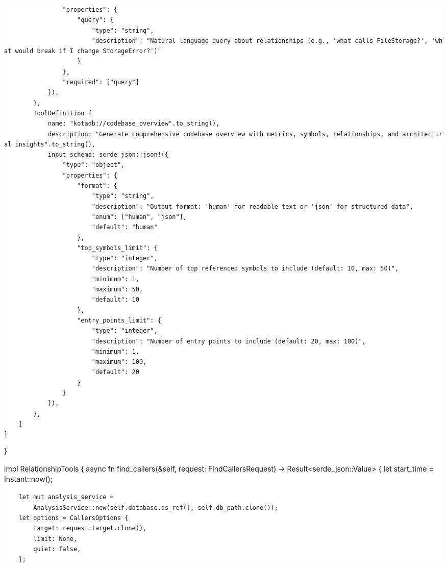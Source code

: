                     "properties": {
                        "query": {
                            "type": "string",
                            "description": "Natural language query about relationships (e.g., 'what calls FileStorage?', 'what would break if I change StorageError?')"
                        }
                    },
                    "required": ["query"]
                }),
            },
            ToolDefinition {
                name: "kotadb://codebase_overview".to_string(),
                description: "Generate comprehensive codebase overview with metrics, symbols, relationships, and architectural insights".to_string(),
                input_schema: serde_json::json!({
                    "type": "object",
                    "properties": {
                        "format": {
                            "type": "string",
                            "description": "Output format: 'human' for readable text or 'json' for structured data",
                            "enum": ["human", "json"],
                            "default": "human"
                        },
                        "top_symbols_limit": {
                            "type": "integer",
                            "description": "Number of top referenced symbols to include (default: 10, max: 50)",
                            "minimum": 1,
                            "maximum": 50,
                            "default": 10
                        },
                        "entry_points_limit": {
                            "type": "integer",
                            "description": "Number of entry points to include (default: 20, max: 100)",
                            "minimum": 1,
                            "maximum": 100,
                            "default": 20
                        }
                    }
                }),
            },
        ]
    }
}

impl RelationshipTools {
    async fn find_callers(&self, request: FindCallersRequest) -> Result<serde_json::Value> {
        let start_time = Instant::now();

        let mut analysis_service =
            AnalysisService::new(self.database.as_ref(), self.db_path.clone());
        let options = CallersOptions {
            target: request.target.clone(),
            limit: None,
            quiet: false,
        };
